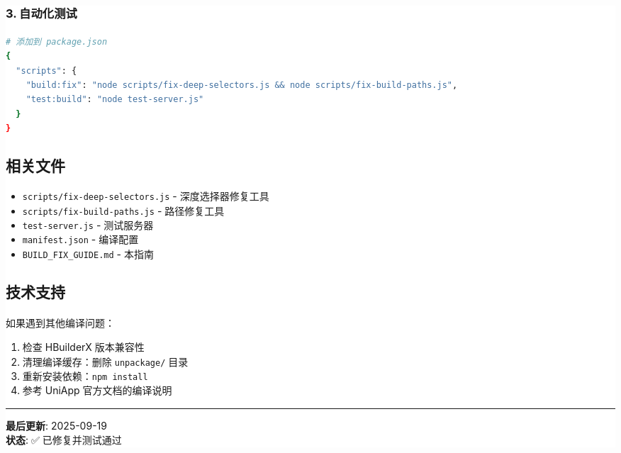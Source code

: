 ### 3. 自动化测试
```bash
# 添加到 package.json
{
  "scripts": {
    "build:fix": "node scripts/fix-deep-selectors.js && node scripts/fix-build-paths.js",
    "test:build": "node test-server.js"
  }
}
```

## 相关文件

- `scripts/fix-deep-selectors.js` - 深度选择器修复工具
- `scripts/fix-build-paths.js` - 路径修复工具  
- `test-server.js` - 测试服务器
- `manifest.json` - 编译配置
- `BUILD_FIX_GUIDE.md` - 本指南

## 技术支持

如果遇到其他编译问题：

1. 检查 HBuilderX 版本兼容性
2. 清理编译缓存：删除 `unpackage/` 目录
3. 重新安装依赖：`npm install`
4. 参考 UniApp 官方文档的编译说明

---

**最后更新**: 2025-09-19  
**状态**: ✅ 已修复并测试通过